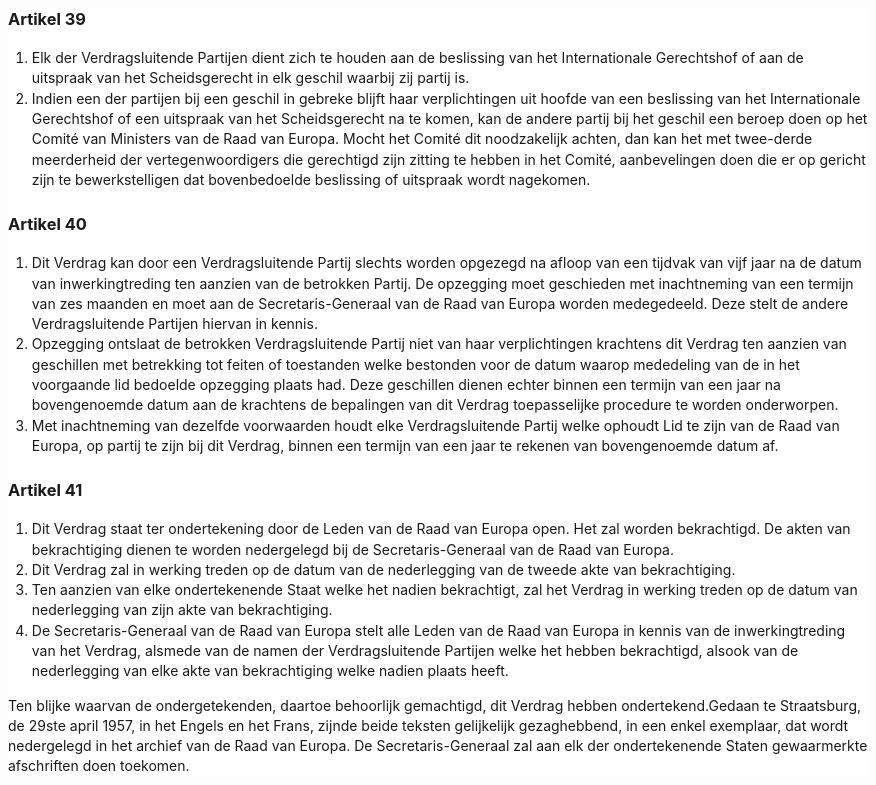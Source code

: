 ### Artikel  39  

1. Elk der Verdragsluitende Partijen dient zich te houden aan de beslissing van het Internationale Gerechtshof of aan de uitspraak van het Scheidsgerecht in elk geschil waarbij zij partij is.
2. Indien een der partijen bij een geschil in gebreke blijft haar verplichtingen uit hoofde van een beslissing van het Internationale Gerechtshof of een uitspraak van het Scheidsgerecht na te komen, kan de andere partij bij het geschil een beroep doen op het Comité van Ministers van de Raad van Europa. Mocht het Comité dit noodzakelijk achten, dan kan het met twee-derde meerderheid der vertegenwoordigers die gerechtigd zijn zitting te hebben in het Comité, aanbevelingen doen die er op gericht zijn te bewerkstelligen dat bovenbedoelde beslissing of uitspraak wordt nagekomen.

### Artikel  40  

1. Dit Verdrag kan door een Verdragsluitende Partij slechts worden opgezegd na afloop van een tijdvak van vijf jaar na de datum van inwerkingtreding ten aanzien van de betrokken Partij. De opzegging moet geschieden met inachtneming van een termijn van zes maanden en moet aan de Secretaris-Generaal van de Raad van Europa worden medegedeeld. Deze stelt de andere Verdragsluitende Partijen hiervan in kennis.
2. Opzegging ontslaat de betrokken Verdragsluitende Partij niet van haar verplichtingen krachtens dit Verdrag ten aanzien van geschillen met betrekking tot feiten of toestanden welke bestonden voor de datum waarop mededeling van de in het voorgaande lid bedoelde opzegging plaats had. Deze geschillen dienen echter binnen een termijn van een jaar na bovengenoemde datum aan de krachtens de bepalingen van dit Verdrag toepasselijke procedure te worden onderworpen.
3. Met inachtneming van dezelfde voorwaarden houdt elke Verdragsluitende Partij welke ophoudt Lid te zijn van de Raad van Europa, op partij te zijn bij dit Verdrag, binnen een termijn van een jaar te rekenen van bovengenoemde datum af.

### Artikel  41  

1. Dit Verdrag staat ter ondertekening door de Leden van de Raad van Europa open. Het zal worden bekrachtigd. De akten van bekrachtiging dienen te worden nedergelegd bij de Secretaris-Generaal van de Raad van Europa.
2. Dit Verdrag zal in werking treden op de datum van de nederlegging van de tweede akte van bekrachtiging.
3. Ten aanzien van elke ondertekenende Staat welke het nadien bekrachtigt, zal het Verdrag in werking treden op de datum van nederlegging van zijn akte van bekrachtiging.
4. De Secretaris-Generaal van de Raad van Europa stelt alle Leden van de Raad van Europa in kennis van de inwerkingtreding van het Verdrag, alsmede van de namen der Verdragsluitende Partijen welke het hebben bekrachtigd, alsook van de nederlegging van elke akte van bekrachtiging welke nadien plaats heeft.

Ten blijke waarvan de ondergetekenden, daartoe behoorlijk gemachtigd, dit Verdrag hebben ondertekend.Gedaan te Straatsburg, de 29ste april 1957, in het Engels en het Frans, zijnde beide teksten gelijkelijk gezaghebbend, in een enkel exemplaar, dat wordt nedergelegd in het archief van de Raad van Europa. De Secretaris-Generaal zal aan elk der ondertekenende Staten gewaarmerkte afschriften doen toekomen.

